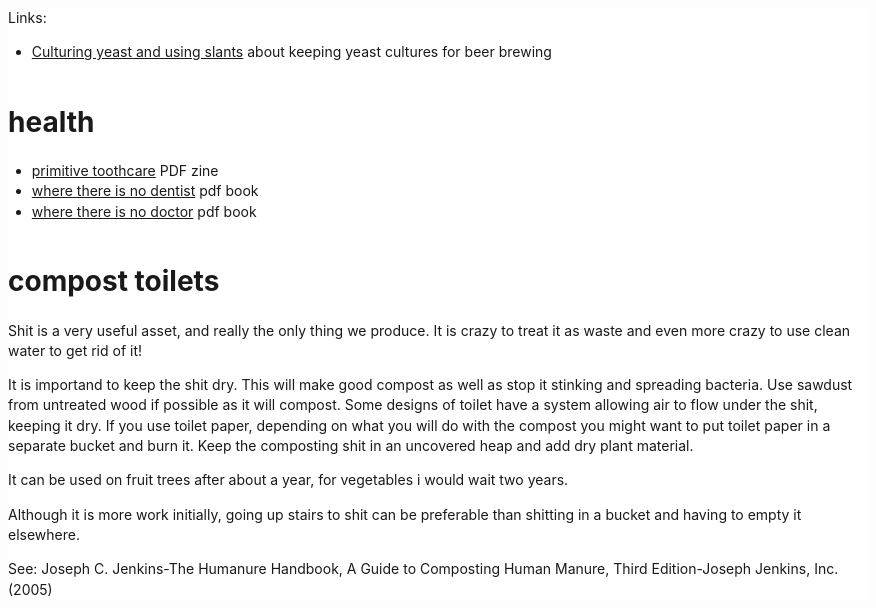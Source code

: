 Links:

-   [Culturing yeast and using slants](http://hbd.org/ddraper/beer/slantuse) about keeping yeast
    cultures for beer brewing

# health

-   [primitive toothcare](http://zinelibrary.info/files/Primitive%20Toothcare%20PRINT.pdf) PDF zine
-   [where there is no
    dentist](http://modernsurvivalonline.com/Files/medical/wtndentist_2010_Web_Full_Book.pdf)
    pdf book
-   [where there is no doctor](http://www.arvindguptatoys.com/arvindgupta/hesperian-no-doctor.pdf)
    pdf book

# compost toilets

Shit is a very useful asset, and really the only thing we produce. It is
crazy to treat it as waste and even more crazy to use clean water to get
rid of it!

It is importand to keep the shit dry. This will make good compost as
well as stop it stinking and spreading bacteria. Use sawdust from untreated wood if possible as it will compost.  Some designs of toilet have a system allowing air to flow under the shit, keeping it dry. If you use toilet paper,
depending on what you will do with the compost you might want to put
toilet paper in a separate bucket and burn it.  Keep the composting shit in an uncovered heap and add dry plant material. 

It can be used on fruit trees after about a year, for vegetables i would wait two years.

Although it is more work initially, going up stairs to shit can be 
preferable than shitting in a bucket and having to empty it elsewhere.

See: Joseph C. Jenkins-The Humanure Handbook, A Guide to Composting Human Manure, Third Edition-Joseph Jenkins, Inc. (2005)
